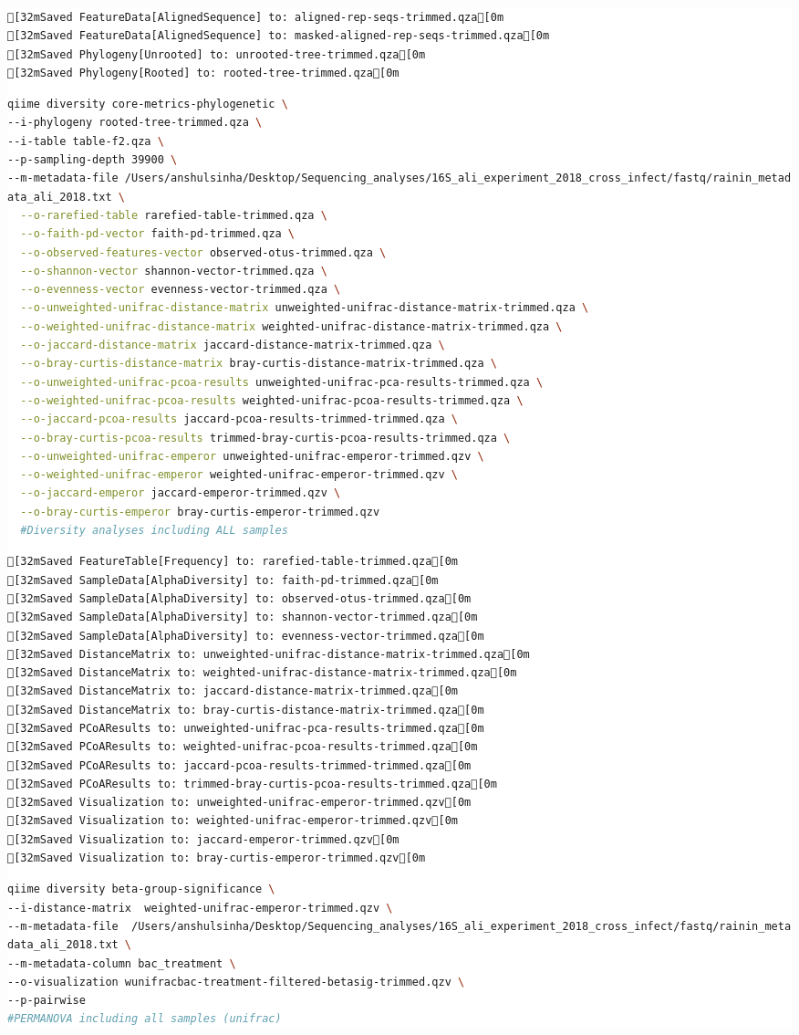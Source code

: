     [32mSaved FeatureData[AlignedSequence] to: aligned-rep-seqs-trimmed.qza[0m
    [32mSaved FeatureData[AlignedSequence] to: masked-aligned-rep-seqs-trimmed.qza[0m
    [32mSaved Phylogeny[Unrooted] to: unrooted-tree-trimmed.qza[0m
    [32mSaved Phylogeny[Rooted] to: rooted-tree-trimmed.qza[0m



```bash
qiime diversity core-metrics-phylogenetic \
--i-phylogeny rooted-tree-trimmed.qza \
--i-table table-f2.qza \
--p-sampling-depth 39900 \
--m-metadata-file /Users/anshulsinha/Desktop/Sequencing_analyses/16S_ali_experiment_2018_cross_infect/fastq/rainin_metadata_ali_2018.txt \
  --o-rarefied-table rarefied-table-trimmed.qza \
  --o-faith-pd-vector faith-pd-trimmed.qza \
  --o-observed-features-vector observed-otus-trimmed.qza \
  --o-shannon-vector shannon-vector-trimmed.qza \
  --o-evenness-vector evenness-vector-trimmed.qza \
  --o-unweighted-unifrac-distance-matrix unweighted-unifrac-distance-matrix-trimmed.qza \
  --o-weighted-unifrac-distance-matrix weighted-unifrac-distance-matrix-trimmed.qza \
  --o-jaccard-distance-matrix jaccard-distance-matrix-trimmed.qza \
  --o-bray-curtis-distance-matrix bray-curtis-distance-matrix-trimmed.qza \
  --o-unweighted-unifrac-pcoa-results unweighted-unifrac-pca-results-trimmed.qza \
  --o-weighted-unifrac-pcoa-results weighted-unifrac-pcoa-results-trimmed.qza \
  --o-jaccard-pcoa-results jaccard-pcoa-results-trimmed-trimmed.qza \
  --o-bray-curtis-pcoa-results trimmed-bray-curtis-pcoa-results-trimmed.qza \
  --o-unweighted-unifrac-emperor unweighted-unifrac-emperor-trimmed.qzv \
  --o-weighted-unifrac-emperor weighted-unifrac-emperor-trimmed.qzv \
  --o-jaccard-emperor jaccard-emperor-trimmed.qzv \
  --o-bray-curtis-emperor bray-curtis-emperor-trimmed.qzv
  #Diversity analyses including ALL samples
```

    [32mSaved FeatureTable[Frequency] to: rarefied-table-trimmed.qza[0m
    [32mSaved SampleData[AlphaDiversity] to: faith-pd-trimmed.qza[0m
    [32mSaved SampleData[AlphaDiversity] to: observed-otus-trimmed.qza[0m
    [32mSaved SampleData[AlphaDiversity] to: shannon-vector-trimmed.qza[0m
    [32mSaved SampleData[AlphaDiversity] to: evenness-vector-trimmed.qza[0m
    [32mSaved DistanceMatrix to: unweighted-unifrac-distance-matrix-trimmed.qza[0m
    [32mSaved DistanceMatrix to: weighted-unifrac-distance-matrix-trimmed.qza[0m
    [32mSaved DistanceMatrix to: jaccard-distance-matrix-trimmed.qza[0m
    [32mSaved DistanceMatrix to: bray-curtis-distance-matrix-trimmed.qza[0m
    [32mSaved PCoAResults to: unweighted-unifrac-pca-results-trimmed.qza[0m
    [32mSaved PCoAResults to: weighted-unifrac-pcoa-results-trimmed.qza[0m
    [32mSaved PCoAResults to: jaccard-pcoa-results-trimmed-trimmed.qza[0m
    [32mSaved PCoAResults to: trimmed-bray-curtis-pcoa-results-trimmed.qza[0m
    [32mSaved Visualization to: unweighted-unifrac-emperor-trimmed.qzv[0m
    [32mSaved Visualization to: weighted-unifrac-emperor-trimmed.qzv[0m
    [32mSaved Visualization to: jaccard-emperor-trimmed.qzv[0m
    [32mSaved Visualization to: bray-curtis-emperor-trimmed.qzv[0m



```bash
qiime diversity beta-group-significance \
--i-distance-matrix  weighted-unifrac-emperor-trimmed.qzv \
--m-metadata-file  /Users/anshulsinha/Desktop/Sequencing_analyses/16S_ali_experiment_2018_cross_infect/fastq/rainin_metadata_ali_2018.txt \
--m-metadata-column bac_treatment \
--o-visualization wunifracbac-treatment-filtered-betasig-trimmed.qzv \
--p-pairwise
#PERMANOVA including all samples (unifrac)
```
